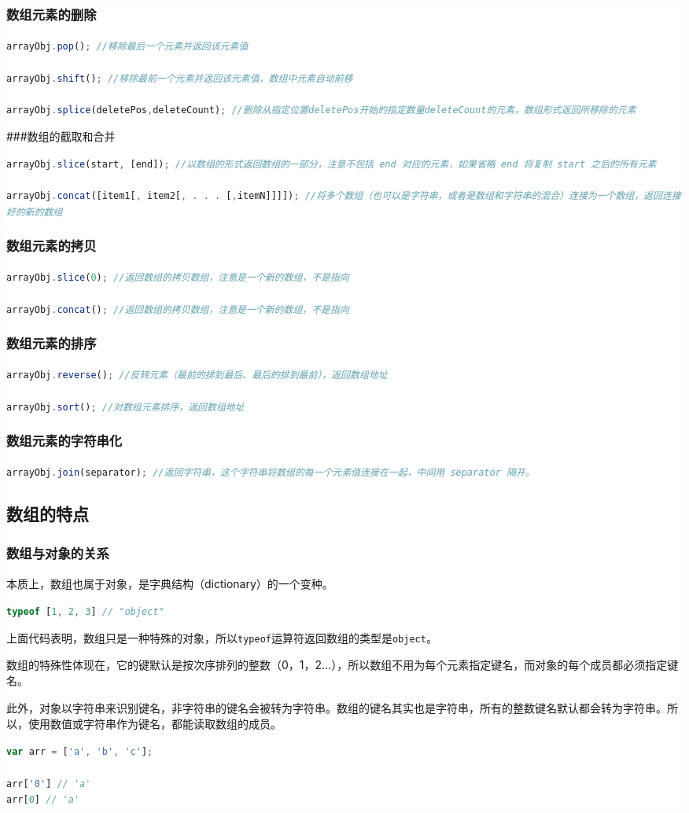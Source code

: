 ### 数组元素的删除
```javascript
arrayObj.pop(); //移除最后一个元素并返回该元素值

arrayObj.shift(); //移除最前一个元素并返回该元素值，数组中元素自动前移

arrayObj.splice(deletePos,deleteCount); //删除从指定位置deletePos开始的指定数量deleteCount的元素，数组形式返回所移除的元素
```


###数组的截取和合并
```javascript
arrayObj.slice(start, [end]); //以数组的形式返回数组的一部分，注意不包括 end 对应的元素，如果省略 end 将复制 start 之后的所有元素

arrayObj.concat([item1[, item2[, . . . [,itemN]]]]); //将多个数组（也可以是字符串，或者是数组和字符串的混合）连接为一个数组，返回连接好的新的数组
```

### 数组元素的拷贝
```javascript
arrayObj.slice(0); //返回数组的拷贝数组，注意是一个新的数组，不是指向

arrayObj.concat(); //返回数组的拷贝数组，注意是一个新的数组，不是指向
```

### 数组元素的排序
```javascript
arrayObj.reverse(); //反转元素（最前的排到最后、最后的排到最前），返回数组地址

arrayObj.sort(); //对数组元素排序，返回数组地址
```

### 数组元素的字符串化

```javascript
arrayObj.join(separator); //返回字符串，这个字符串将数组的每一个元素值连接在一起，中间用 separator 隔开。
```

## 数组的特点

### 数组与对象的关系

本质上，数组也属于对象，是字典结构（dictionary）的一个变种。

```javascript
typeof [1, 2, 3] // "object"
```

上面代码表明，数组只是一种特殊的对象，所以`typeof`运算符返回数组的类型是`object`。

数组的特殊性体现在，它的键默认是按次序排列的整数（0，1，2...），所以数组不用为每个元素指定键名，而对象的每个成员都必须指定键名。

此外，对象以字符串来识别键名，非字符串的键名会被转为字符串。数组的键名其实也是字符串，所有的整数键名默认都会转为字符串。所以，使用数值或字符串作为键名，都能读取数组的成员。

```javascript
var arr = ['a', 'b', 'c'];

arr['0'] // 'a'
arr[0] // 'a'
```
